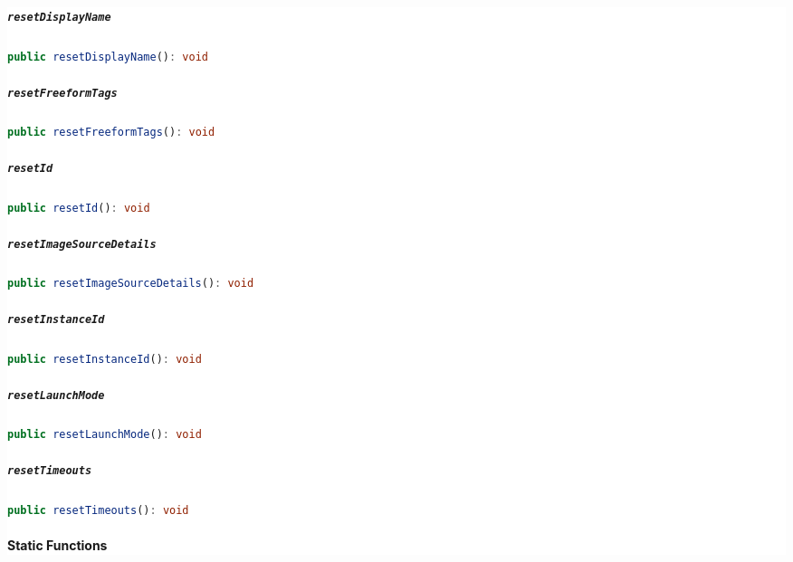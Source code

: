 ##### `resetDisplayName` <a name="resetDisplayName" id="rhizo-co-terraform-provider-oci.coreImage.CoreImage.resetDisplayName"></a>

```typescript
public resetDisplayName(): void
```

##### `resetFreeformTags` <a name="resetFreeformTags" id="rhizo-co-terraform-provider-oci.coreImage.CoreImage.resetFreeformTags"></a>

```typescript
public resetFreeformTags(): void
```

##### `resetId` <a name="resetId" id="rhizo-co-terraform-provider-oci.coreImage.CoreImage.resetId"></a>

```typescript
public resetId(): void
```

##### `resetImageSourceDetails` <a name="resetImageSourceDetails" id="rhizo-co-terraform-provider-oci.coreImage.CoreImage.resetImageSourceDetails"></a>

```typescript
public resetImageSourceDetails(): void
```

##### `resetInstanceId` <a name="resetInstanceId" id="rhizo-co-terraform-provider-oci.coreImage.CoreImage.resetInstanceId"></a>

```typescript
public resetInstanceId(): void
```

##### `resetLaunchMode` <a name="resetLaunchMode" id="rhizo-co-terraform-provider-oci.coreImage.CoreImage.resetLaunchMode"></a>

```typescript
public resetLaunchMode(): void
```

##### `resetTimeouts` <a name="resetTimeouts" id="rhizo-co-terraform-provider-oci.coreImage.CoreImage.resetTimeouts"></a>

```typescript
public resetTimeouts(): void
```

#### Static Functions <a name="Static Functions" id="Static Functions"></a>
